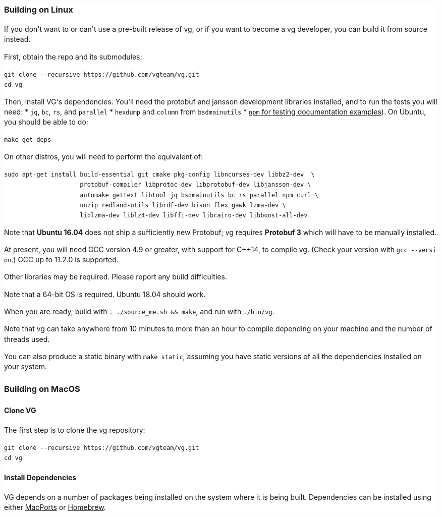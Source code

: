 ### Building on Linux

If you don't want to or can't use a pre-built release of vg, or if you want to become a vg developer, you can build it from source instead.

First, obtain the repo and its submodules:

    git clone --recursive https://github.com/vgteam/vg.git
    cd vg
    
Then, install VG's dependencies. You'll need the protobuf and jansson development libraries installed, and to run the tests you will need:
    * `jq`, `bc`, `rs`, and `parallel`
    * `hexdump` and `column` from `bsdmainutils`
    * [`npm` for testing documentation examples](https://github.com/anko/txm)).
On Ubuntu, you should be able to do:

    make get-deps
    
On other distros, you will need to perform the equivalent of:

    sudo apt-get install build-essential git cmake pkg-config libncurses-dev libbz2-dev  \
                         protobuf-compiler libprotoc-dev libprotobuf-dev libjansson-dev \
                         automake gettext libtool jq bsdmainutils bc rs parallel npm curl \
                         unzip redland-utils librdf-dev bison flex gawk lzma-dev \
                         liblzma-dev liblz4-dev libffi-dev libcairo-dev libboost-all-dev
                         
Note that **Ubuntu 16.04** does not ship a sufficiently new Protobuf; vg requires **Protobuf 3** which will have to be manually installed.

At present, you will need GCC version 4.9 or greater, with support for C++14, to compile vg. (Check your version with `gcc --version`.) GCC up to 11.2.0 is supported.

Other libraries may be required. Please report any build difficulties.

Note that a 64-bit OS is required. Ubuntu 18.04 should work.

When you are ready, build with `. ./source_me.sh && make`, and run with `./bin/vg`.

Note that vg can take anywhere from 10 minutes to more than an hour to compile depending on your machine and the number of threads used. 

You can also produce a static binary with `make static`, assuming you have static versions of all the dependencies installed on your system.

### Building on MacOS

#### Clone VG

The first step is to clone the vg repository:

    git clone --recursive https://github.com/vgteam/vg.git
    cd vg

#### Install Dependencies

VG depends on a number of packages being installed on the system where it is being built. Dependencies can be installed using either [MacPorts](https://www.macports.org/install.php) or [Homebrew](http://brew.sh/).
